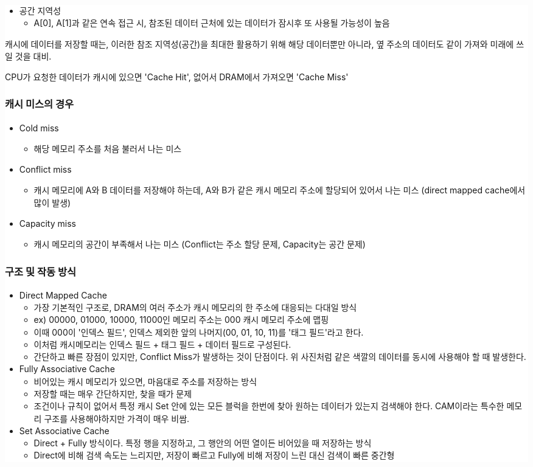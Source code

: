 - 공간 지역성
  - A[0], A[1]과 같은 연속 접근 시, 참조된 데이터 근처에 있는 데이터가 잠시후 또 사용될 가능성이 높음

캐시에 데이터를 저장할 때는, 이러한 참조 지역성(공간)을 최대한 활용하기 위해 해당 데이터뿐만 아니라, 옆 주소의 데이터도 같이 가져와 미래에 쓰일 것을 대비.

CPU가 요청한 데이터가 캐시에 있으면 'Cache Hit', 없어서 DRAM에서 가져오면 'Cache Miss'

### 캐시 미스의 경우

- Cold miss

  - 해당 메모리 주소를 처음 불러서 나는 미스

- Conflict miss

  - 캐시 메모리에 A와 B 데이터를 저장해야 하는데, A와 B가 같은 캐시 메모리 주소에 할당되어 있어서 나는 미스 (direct mapped cache에서 많이 발생)

- Capacity miss
  - 캐시 메모리의 공간이 부족해서 나는 미스 (Conflict는 주소 할당 문제, Capacity는 공간 문제)

### 구조 및 작동 방식

- Direct Mapped Cache
  - 가장 기본적인 구조로, DRAM의 여러 주소가 캐시 메모리의 한 주소에 대응되는 다대일 방식
  - ex) 00000, 01000, 10000, 11000인 메모리 주소는 000 캐시 메모리 주소에 맵핑
  - 이때 000이 '인덱스 필드', 인덱스 제외한 앞의 나머지(00, 01, 10, 11)를 '태그 필드'라고 한다.
  - 이처럼 캐시메모리는 인덱스 필드 + 태그 필드 + 데이터 필드로 구성된다.
  - 간단하고 빠른 장점이 있지만, Conflict Miss가 발생하는 것이 단점이다. 위 사진처럼 같은 색깔의 데이터를 동시에 사용해야 할 때 발생한다.
- Fully Associative Cache
  - 비어있는 캐시 메모리가 있으면, 마음대로 주소를 저장하는 방식
  - 저장할 때는 매우 간단하지만, 찾을 때가 문제
  - 조건이나 규칙이 없어서 특정 캐시 Set 안에 있는 모든 블럭을 한번에 찾아 원하는 데이터가 있는지 검색해야 한다. CAM이라는 특수한 메모리 구조를 사용해야하지만 가격이 매우 비쌈.
- Set Associative Cache
  - Direct + Fully 방식이다. 특정 행을 지정하고, 그 행안의 어떤 열이든 비어있을 때 저장하는 방식
  - Direct에 비해 검색 속도는 느리지만, 저장이 빠르고 Fully에 비해 저장이 느린 대신 검색이 빠른 중간형
